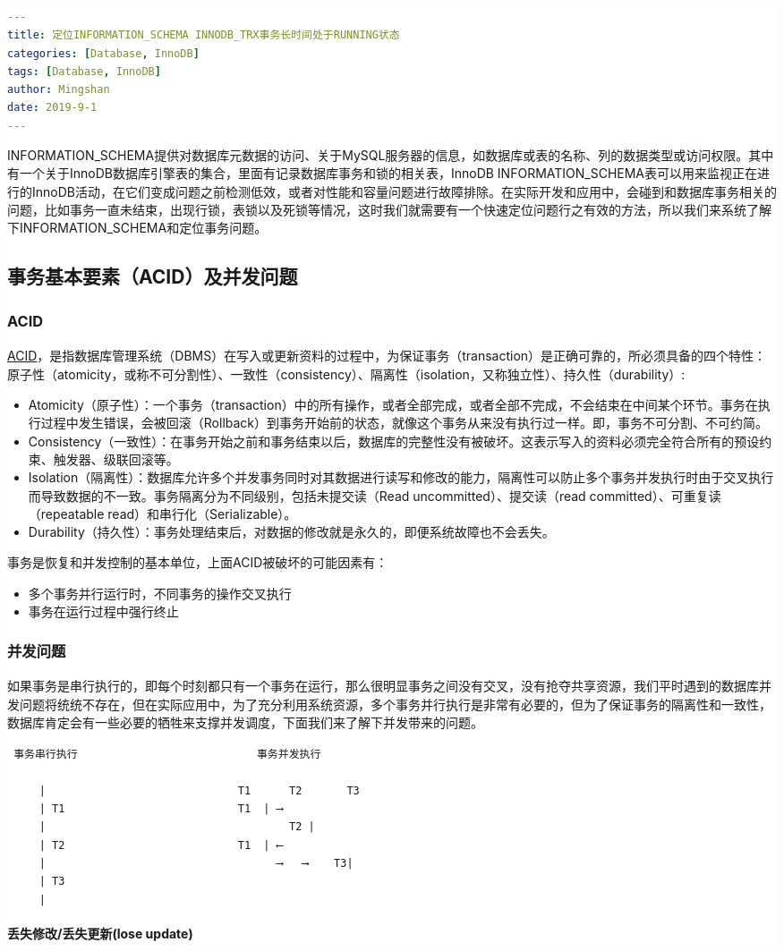 ```yaml
---
title: 定位INFORMATION_SCHEMA INNODB_TRX事务长时间处于RUNNING状态
categories: [Database, InnoDB]
tags: [Database, InnoDB]
author: Mingshan
date: 2019-9-1
---
```


INFORMATION_SCHEMA提供对数据库元数据的访问、关于MySQL服务器的信息，如数据库或表的名称、列的数据类型或访问权限。其中有一个关于InnoDB数据库引擎表的集合，里面有记录数据库事务和锁的相关表，InnoDB INFORMATION_SCHEMA表可以用来监视正在进行的InnoDB活动，在它们变成问题之前检测低效，或者对性能和容量问题进行故障排除。在实际开发和应用中，会碰到和数据库事务相关的问题，比如事务一直未结束，出现行锁，表锁以及死锁等情况，这时我们就需要有一个快速定位问题行之有效的方法，所以我们来系统了解下INFORMATION_SCHEMA和定位事务问题。



## 事务基本要素（ACID）及并发问题

### ACID

[ACID](https://en.wikipedia.org/wiki/ACID)，是指数据库管理系统（DBMS）在写入或更新资料的过程中，为保证事务（transaction）是正确可靠的，所必须具备的四个特性：原子性（atomicity，或称不可分割性）、一致性（consistency）、隔离性（isolation，又称独立性）、持久性（durability）:

- Atomicity（原子性）：一个事务（transaction）中的所有操作，或者全部完成，或者全部不完成，不会结束在中间某个环节。事务在执行过程中发生错误，会被回滚（Rollback）到事务开始前的状态，就像这个事务从来没有执行过一样。即，事务不可分割、不可约简。
- Consistency（一致性）：在事务开始之前和事务结束以后，数据库的完整性没有被破坏。这表示写入的资料必须完全符合所有的预设约束、触发器、级联回滚等。
- Isolation（隔离性）：数据库允许多个并发事务同时对其数据进行读写和修改的能力，隔离性可以防止多个事务并发执行时由于交叉执行而导致数据的不一致。事务隔离分为不同级别，包括未提交读（Read uncommitted）、提交读（read committed）、可重复读（repeatable read）和串行化（Serializable）。
- Durability（持久性）：事务处理结束后，对数据的修改就是永久的，即便系统故障也不会丢失。


事务是恢复和并发控制的基本单位，上面ACID被破坏的可能因素有：

- 多个事务并行运行时，不同事务的操作交叉执行
- 事务在运行过程中强行终止

### 并发问题

如果事务是串行执行的，即每个时刻都只有一个事务在运行，那么很明显事务之间没有交叉，没有抢夺共享资源，我们平时遇到的数据库并发问题将统统不存在，但在实际应用中，为了充分利用系统资源，多个事务并行执行是非常有必要的，但为了保证事务的隔离性和一致性，数据库肯定会有一些必要的牺牲来支撑并发调度，下面我们来了解下并发带来的问题。

```
 事务串行执行                            事务并发执行

     |                              T1      T2       T3
     | T1                           T1  | ⟶   
     |                                      T2 |
     | T2                           T1  | ⟵ 
     |                                    ⟶   ⟶    T3|
     | T3
     | 

```

#### 丢失修改/丢失更新(lose update)
